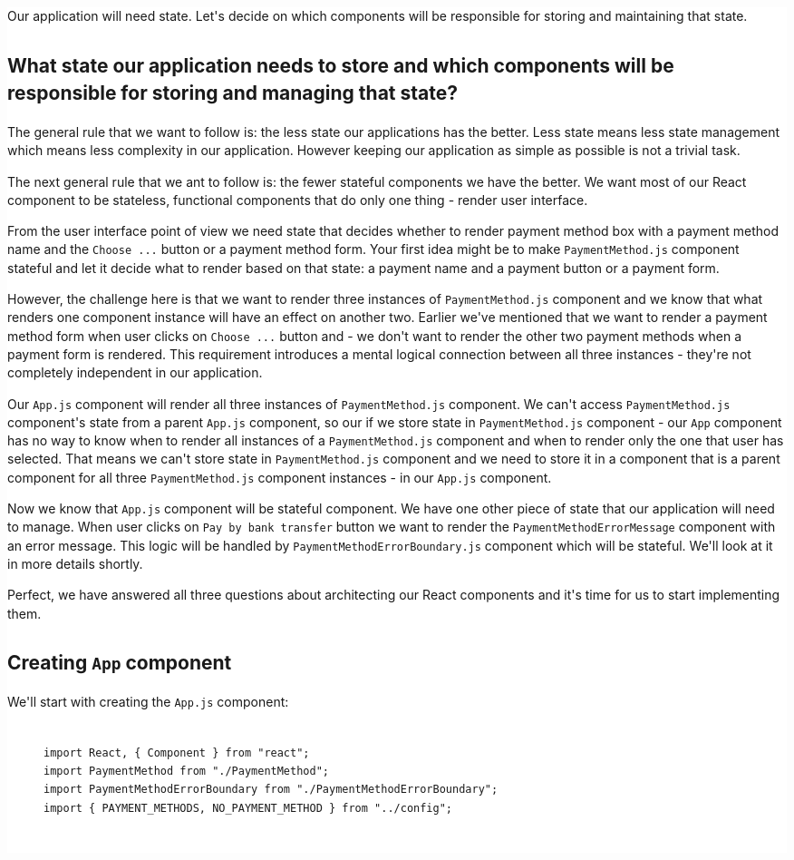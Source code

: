 Our application will need state. Let's decide on which components will be responsible for storing and maintaining that state.

## What state our application needs to store and which components will be responsible for storing and managing that state?

The general rule that we want to follow is: the less state our applications has the better. Less state means less state management which means less complexity in our application. However keeping our application as simple as possible is not a trivial task.

The next general rule that we ant to follow is: the fewer stateful components we have the better. We want most of our React component to be stateless, functional components that do only one thing - render user interface.

From the user interface point of view we need state that decides whether to render payment method box with a payment method name and the `Choose ...` button or a payment method form. Your first idea might be to make `PaymentMethod.js` component stateful and let it decide what to render based on that state: a payment name and a payment button or a payment form.

However, the challenge here is that we want to render three instances of `PaymentMethod.js` component and we know that what renders one component instance will have an effect on another two. Earlier we've mentioned that we want to render a payment method form when user clicks on `Choose ...` button and - we don't want to render the other two payment methods when a payment form is rendered. This requirement introduces a mental logical connection between all three instances - they're not completely independent in our application.

Our `App.js` component will render all three instances of `PaymentMethod.js` component. We can't access `PaymentMethod.js` component's state from a parent `App.js` component, so our if we store state in `PaymentMethod.js` component - our `App` component has no way to know when to render all instances of a `PaymentMethod.js` component and when to render only the one that user has selected. That means we can't store state in `PaymentMethod.js` component and we need to store it in a component that is a parent component for all three `PaymentMethod.js` component instances - in our `App.js` component.

Now we know that `App.js` component will be stateful component. We have one other piece of state that our application will need to manage. When user clicks on `Pay by bank transfer` button we want to render the `PaymentMethodErrorMessage` component with an error message. This logic will be handled by `PaymentMethodErrorBoundary.js` component which will be stateful. We'll look at it in more details shortly.

Perfect, we have answered all three questions about architecting our React components and it's time for us to start implementing them.

## Creating `App` component

We'll start with creating the `App.js` component:

<figure class="figure">
<pre>
<code class="language-jsx">
import React, { Component } from "react";
import PaymentMethod from "./PaymentMethod";
import PaymentMethodErrorBoundary from "./PaymentMethodErrorBoundary";
import { PAYMENT_METHODS, NO_PAYMENT_METHOD } from "../config";
